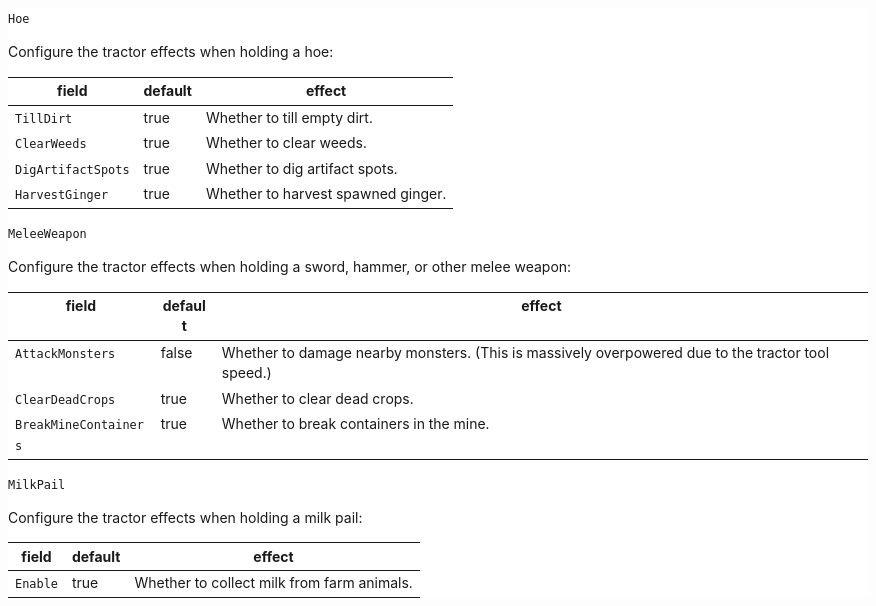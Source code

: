 <tr>
<td>

`Hoe`

</td>
<td>

Configure the tractor effects when holding a hoe:

field              | default | effect
------------------ | ------- | ------
`TillDirt`         | true    | Whether to till empty dirt.
`ClearWeeds`       | true    | Whether to clear weeds.
`DigArtifactSpots` | true    | Whether to dig artifact spots.
`HarvestGinger`    | true    | Whether to harvest spawned ginger.

</td>
</tr>

<tr>
<td>

`MeleeWeapon`

</td>
<td>

Configure the tractor effects when holding a sword, hammer, or other melee weapon:

field                 | default | effect
--------------------- | ------- | ------
`AttackMonsters`      | false   | Whether to damage nearby monsters. (This is massively overpowered due to the tractor tool speed.)
`ClearDeadCrops`      | true    | Whether to clear dead crops.
`BreakMineContainers` | true    | Whether to break containers in the mine.

</td>
</tr>

<tr>
<td>

`MilkPail`

</td>
<td>

Configure the tractor effects when holding a milk pail:

field    | default | effect
-------- | ------- | ------
`Enable` | true    | Whether to collect milk from farm animals.

</td>
</tr>

<tr>
<td>
